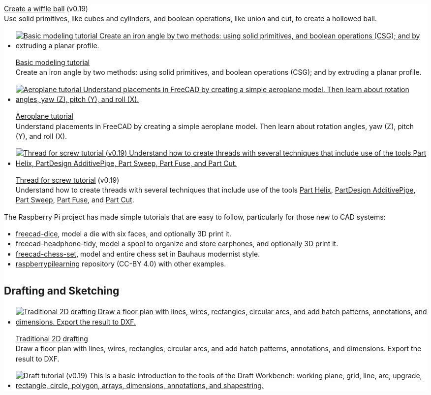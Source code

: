   [Create a wiffle ball](/Whiffle_Ball_tutorial "Whiffle Ball tutorial") (v0.19)  
  Use solid primitives, like cubes and cylinders, and boolean operations, like union and cut, to create a hollowed ball.
* [![Basic modeling tutorial Create an iron angle by two methods: using solid primitives, and boolean operations (CSG); and by extruding a planar profile.](/images/Tutorial-normand06.jpg)](/Basic_modeling_tutorial  "Basic modeling tutorial Create an iron angle by two methods: using solid primitives, and boolean operations (CSG); and by extruding a planar profile.")

  [Basic modeling tutorial](/Basic_modeling_tutorial "Basic modeling tutorial")   
  Create an iron angle by two methods: using solid primitives, and boolean operations (CSG); and by extruding a planar profile.
* [![Aeroplane tutorial Understand placements in FreeCAD by creating a simple aeroplane model. Then learn about rotation angles, yaw (Z), pitch (Y), and roll (X).](/images/HTCaeroplane04.png)](/Aeroplane  "Aeroplane tutorial Understand placements in FreeCAD by creating a simple aeroplane model. Then learn about rotation angles, yaw (Z), pitch (Y), and roll (X).")

  [Aeroplane tutorial](/Aeroplane "Aeroplane")   
  Understand placements in FreeCAD by creating a simple aeroplane model. Then learn about rotation angles, yaw (Z), pitch (Y), and roll (X).
* [![Thread for screw tutorial (v0.19) Understand how to create threads with several techniques that include use of the tools Part Helix, PartDesign AdditivePipe, Part Sweep, Part Fuse, and Part Cut.](/images/T13_14_Threads_components.png)](/Thread_for_Screw_Tutorial  "Thread for screw tutorial (v0.19) Understand how to create threads with several techniques that include use of the tools Part Helix, PartDesign AdditivePipe, Part Sweep, Part Fuse, and Part Cut.")

  [Thread for screw tutorial](/Thread_for_Screw_Tutorial "Thread for Screw Tutorial") (v0.19)  
  Understand how to create threads with several techniques that include use of the tools [Part Helix](/Part_Helix "Part Helix"), [PartDesign AdditivePipe](/PartDesign_AdditivePipe "PartDesign AdditivePipe"), [Part Sweep](/Part_Sweep "Part Sweep"), [Part Fuse](/Part_Fuse "Part Fuse"), and [Part Cut](/Part_Cut "Part Cut").

The Raspberry Pi project has made simple tutorials that are easy to follow, particularly for those new to CAD systems:

* [freecad-dice](https://projects.raspberrypi.org/en/projects/freecad-dice), model a die with six faces, and optionally 3D print it.
* [freecad-headphone-tidy](https://projects.raspberrypi.org/en/projects/freecad-headphone-tidy), model a spool to organize and store earphones, and optionally 3D print it.
* [freecad-chess-set](https://projects.raspberrypi.org/en/projects/freecad-chess-set), model and entire chess set in Bauhaus modernist style.
* [raspberrypilearning](https://github.com/raspberrypilearning?utf8=%E2%9C%93&q=freecad&type=source&language=) repository (CC-BY 4.0) with other examples.

## Drafting and Sketching

* [![Traditional 2D drafting Draw a floor plan with lines, wires, rectangles, circular arcs, and add hatch patterns, annotations, and dimensions. Export the result to DXF.](/images/Exercise_cabin_01.jpg)](/Manual:Traditional_2D_drafting "Traditional 2D drafting Draw a floor plan with lines, wires, rectangles, circular arcs, and add hatch patterns, annotations, and dimensions. Export the result to DXF. ")

  [Traditional 2D drafting](/Manual:Traditional_2D_drafting "Manual:Traditional 2D drafting")   
  Draw a floor plan with lines, wires, rectangles, circular arcs, and add hatch patterns, annotations, and dimensions. Export the result to DXF.
* [![Draft tutorial (v0.19) This is a basic introduction to the tools of the Draft Workbench: working plane, grid, line, arc, upgrade, rectangle, circle, polygon, arrays, dimensions, annotations, and shapestring.](/images/00_Dr01_Draft_Tutorial_final.png)](/Draft_tutorial  "Draft tutorial (v0.19) This is a basic introduction to the tools of the Draft Workbench: working plane, grid, line, arc, upgrade, rectangle, circle, polygon, arrays, dimensions, annotations, and shapestring.")
